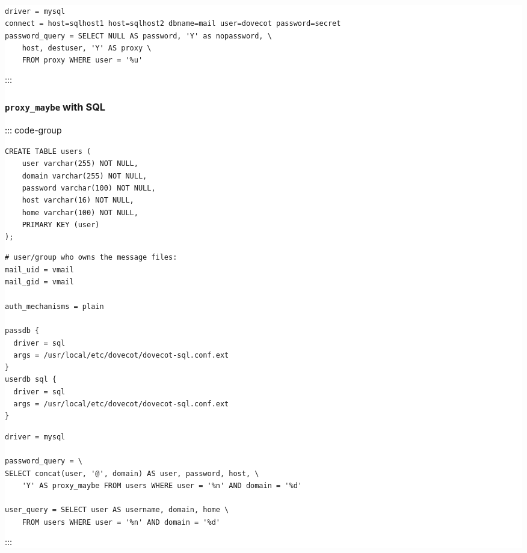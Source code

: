 ```[dovecot-sql.conf.ext]
driver = mysql
connect = host=sqlhost1 host=sqlhost2 dbname=mail user=dovecot password=secret
password_query = SELECT NULL AS password, 'Y' as nopassword, \
    host, destuser, 'Y' AS proxy \
    FROM proxy WHERE user = '%u'
```
:::

### `proxy_maybe` with SQL

::: code-group
```sql[SQL Table]
CREATE TABLE users (
    user varchar(255) NOT NULL,
    domain varchar(255) NOT NULL,
    password varchar(100) NOT NULL,
    host varchar(16) NOT NULL,
    home varchar(100) NOT NULL,
    PRIMARY KEY (user)
);
```

```[dovecot.conf]
# user/group who owns the message files:
mail_uid = vmail
mail_gid = vmail

auth_mechanisms = plain

passdb {
  driver = sql
  args = /usr/local/etc/dovecot/dovecot-sql.conf.ext
}
userdb sql {
  driver = sql
  args = /usr/local/etc/dovecot/dovecot-sql.conf.ext
}
```

```[dovecot-sql.conf.ext]]
driver = mysql

password_query = \
SELECT concat(user, '@', domain) AS user, password, host, \
    'Y' AS proxy_maybe FROM users WHERE user = '%n' AND domain = '%d'

user_query = SELECT user AS username, domain, home \
    FROM users WHERE user = '%n' AND domain = '%d'
```
:::
